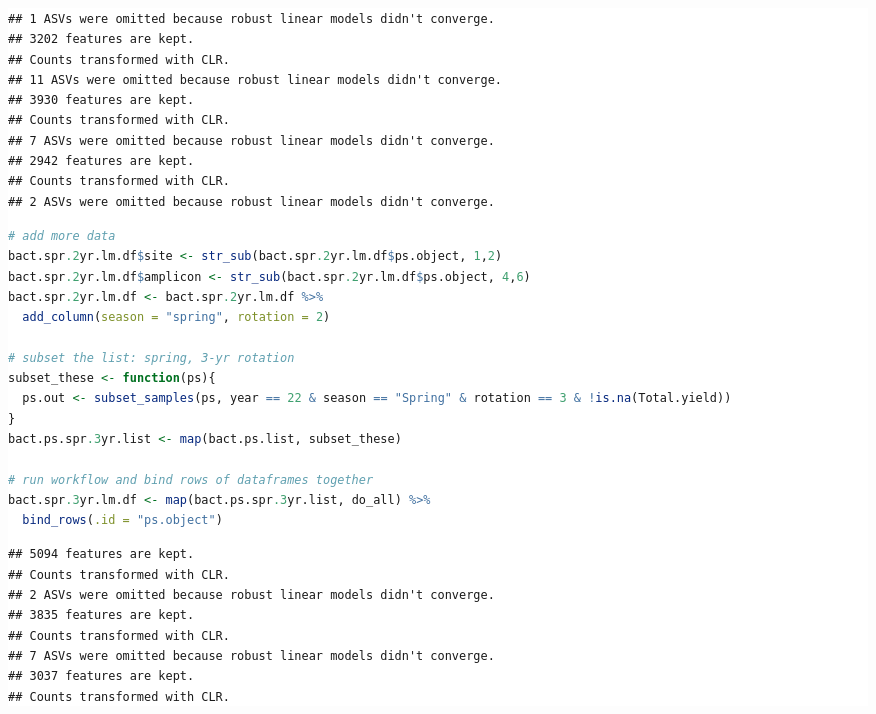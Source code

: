     ## 1 ASVs were omitted because robust linear models didn't converge. 
    ## 3202 features are kept. 
    ## Counts transformed with CLR. 
    ## 11 ASVs were omitted because robust linear models didn't converge. 
    ## 3930 features are kept. 
    ## Counts transformed with CLR. 
    ## 7 ASVs were omitted because robust linear models didn't converge. 
    ## 2942 features are kept. 
    ## Counts transformed with CLR. 
    ## 2 ASVs were omitted because robust linear models didn't converge.

``` r
# add more data
bact.spr.2yr.lm.df$site <- str_sub(bact.spr.2yr.lm.df$ps.object, 1,2)
bact.spr.2yr.lm.df$amplicon <- str_sub(bact.spr.2yr.lm.df$ps.object, 4,6)
bact.spr.2yr.lm.df <- bact.spr.2yr.lm.df %>% 
  add_column(season = "spring", rotation = 2)

# subset the list: spring, 3-yr rotation
subset_these <- function(ps){
  ps.out <- subset_samples(ps, year == 22 & season == "Spring" & rotation == 3 & !is.na(Total.yield))
}
bact.ps.spr.3yr.list <- map(bact.ps.list, subset_these)

# run workflow and bind rows of dataframes together
bact.spr.3yr.lm.df <- map(bact.ps.spr.3yr.list, do_all) %>% 
  bind_rows(.id = "ps.object")
```

    ## 5094 features are kept. 
    ## Counts transformed with CLR. 
    ## 2 ASVs were omitted because robust linear models didn't converge. 
    ## 3835 features are kept. 
    ## Counts transformed with CLR. 
    ## 7 ASVs were omitted because robust linear models didn't converge. 
    ## 3037 features are kept. 
    ## Counts transformed with CLR. 